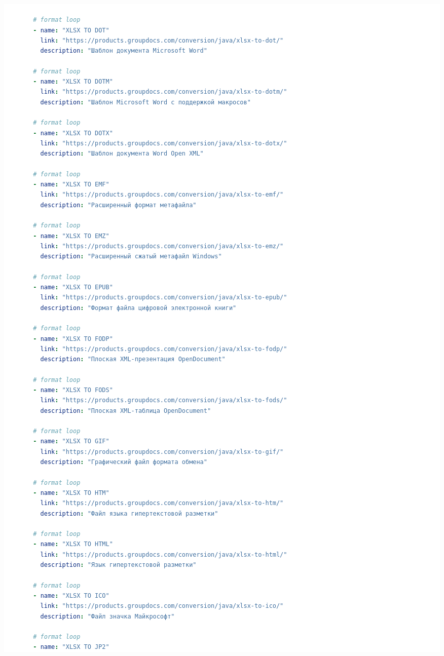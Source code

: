 ```yaml

        # format loop
        - name: "XLSX TO DOT"
          link: "https://products.groupdocs.com/conversion/java/xlsx-to-dot/"
          description: "Шаблон документа Microsoft Word"

        # format loop
        - name: "XLSX TO DOTM"
          link: "https://products.groupdocs.com/conversion/java/xlsx-to-dotm/"
          description: "Шаблон Microsoft Word с поддержкой макросов"

        # format loop
        - name: "XLSX TO DOTX"
          link: "https://products.groupdocs.com/conversion/java/xlsx-to-dotx/"
          description: "Шаблон документа Word Open XML"

        # format loop
        - name: "XLSX TO EMF"
          link: "https://products.groupdocs.com/conversion/java/xlsx-to-emf/"
          description: "Расширенный формат метафайла"

        # format loop
        - name: "XLSX TO EMZ"
          link: "https://products.groupdocs.com/conversion/java/xlsx-to-emz/"
          description: "Расширенный сжатый метафайл Windows"

        # format loop
        - name: "XLSX TO EPUB"
          link: "https://products.groupdocs.com/conversion/java/xlsx-to-epub/"
          description: "Формат файла цифровой электронной книги"

        # format loop
        - name: "XLSX TO FODP"
          link: "https://products.groupdocs.com/conversion/java/xlsx-to-fodp/"
          description: "Плоская XML-презентация OpenDocument"

        # format loop
        - name: "XLSX TO FODS"
          link: "https://products.groupdocs.com/conversion/java/xlsx-to-fods/"
          description: "Плоская XML-таблица OpenDocument"

        # format loop
        - name: "XLSX TO GIF"
          link: "https://products.groupdocs.com/conversion/java/xlsx-to-gif/"
          description: "Графический файл формата обмена"

        # format loop
        - name: "XLSX TO HTM"
          link: "https://products.groupdocs.com/conversion/java/xlsx-to-htm/"
          description: "Файл языка гипертекстовой разметки"

        # format loop
        - name: "XLSX TO HTML"
          link: "https://products.groupdocs.com/conversion/java/xlsx-to-html/"
          description: "Язык гипертекстовой разметки"

        # format loop
        - name: "XLSX TO ICO"
          link: "https://products.groupdocs.com/conversion/java/xlsx-to-ico/"
          description: "Файл значка Майкрософт"

        # format loop
        - name: "XLSX TO JP2"
```